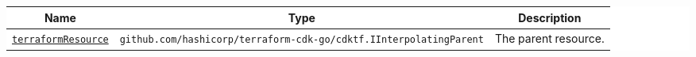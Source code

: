 | **Name** | **Type** | **Description** |
| --- | --- | --- |
| <code><a href="#rhizo-co-terraform-provider-oci.dataOciDevopsDeployPipelines.DataOciDevopsDeployPipelinesDeployPipelineCollectionItemsDeployPipelineArtifactsItemsDeployPipelineStagesOutputReference.Initializer.parameter.terraformResource">terraformResource</a></code> | <code>github.com/hashicorp/terraform-cdk-go/cdktf.IInterpolatingParent</code> | The parent resource. |
